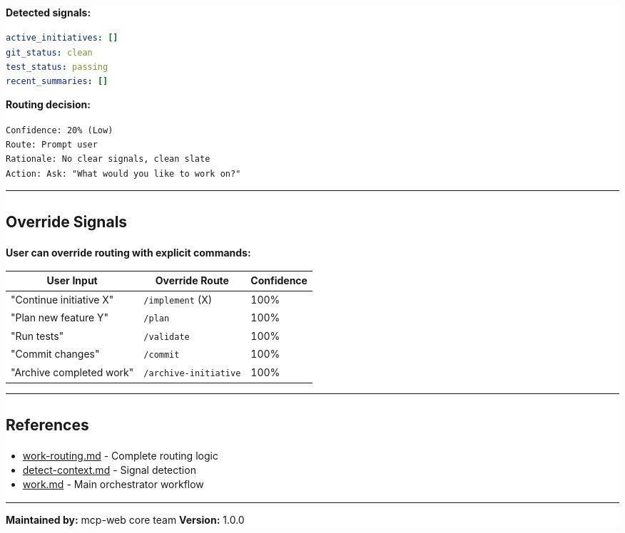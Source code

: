 **Detected signals:**

```yaml
active_initiatives: []
git_status: clean
test_status: passing
recent_summaries: []
```

**Routing decision:**

```text
Confidence: 20% (Low)
Route: Prompt user
Rationale: No clear signals, clean slate
Action: Ask: "What would you like to work on?"
```

---

## Override Signals

**User can override routing with explicit commands:**

| User Input | Override Route | Confidence |
|------------|---------------|------------|
| "Continue initiative X" | `/implement` (X) | 100% |
| "Plan new feature Y" | `/plan` | 100% |
| "Run tests" | `/validate` | 100% |
| "Commit changes" | `/commit` | 100% |
| "Archive completed work" | `/archive-initiative` | 100% |

---

## References

- [work-routing.md](../workflows/work-routing.md) - Complete routing logic
- [detect-context.md](../workflows/detect-context.md) - Signal detection
- [work.md](../workflows/work.md) - Main orchestrator workflow

---

**Maintained by:** mcp-web core team
**Version:** 1.0.0
